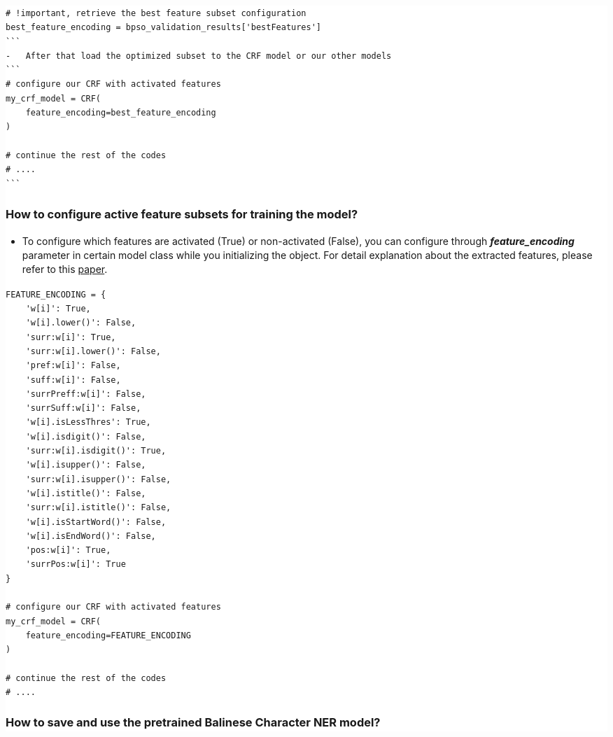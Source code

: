 	# !important, retrieve the best feature subset configuration
	best_feature_encoding = bpso_validation_results['bestFeatures']
	```
	-	After that load the optimized subset to the CRF model or our other models
	```
	# configure our CRF with activated features 
	my_crf_model = CRF(
		feature_encoding=best_feature_encoding 
	)

	# continue the rest of the codes
	# ....
	```
	
### How to configure active feature subsets for training the model?
- To configure which features are activated (True) or non-activated (False), you can configure through ***feature_encoding*** parameter in certain model class while you initializing the object. For detail explanation about the extracted features, please refer to this [paper](https://link.springer.com/chapter/10.1007/978-3-031-48316-5_15).
```
FEATURE_ENCODING = {
	'w[i]': True,
	'w[i].lower()': False,
	'surr:w[i]': True,
	'surr:w[i].lower()': False,
	'pref:w[i]': False,
	'suff:w[i]': False,
	'surrPreff:w[i]': False,
	'surrSuff:w[i]': False,
	'w[i].isLessThres': True,
	'w[i].isdigit()': False,
	'surr:w[i].isdigit()': True,
	'w[i].isupper()': False,
	'surr:w[i].isupper()': False,
	'w[i].istitle()': False,
	'surr:w[i].istitle()': False,
	'w[i].isStartWord()': False,
	'w[i].isEndWord()': False,
	'pos:w[i]': True,
	'surrPos:w[i]': True
}

# configure our CRF with activated features 
my_crf_model = CRF(
	feature_encoding=FEATURE_ENCODING
)

# continue the rest of the codes
# ....
```
<h3 id='save_use_pretrained_charne_models'>How to save and use the pretrained Balinese Character NER model?</h3>
